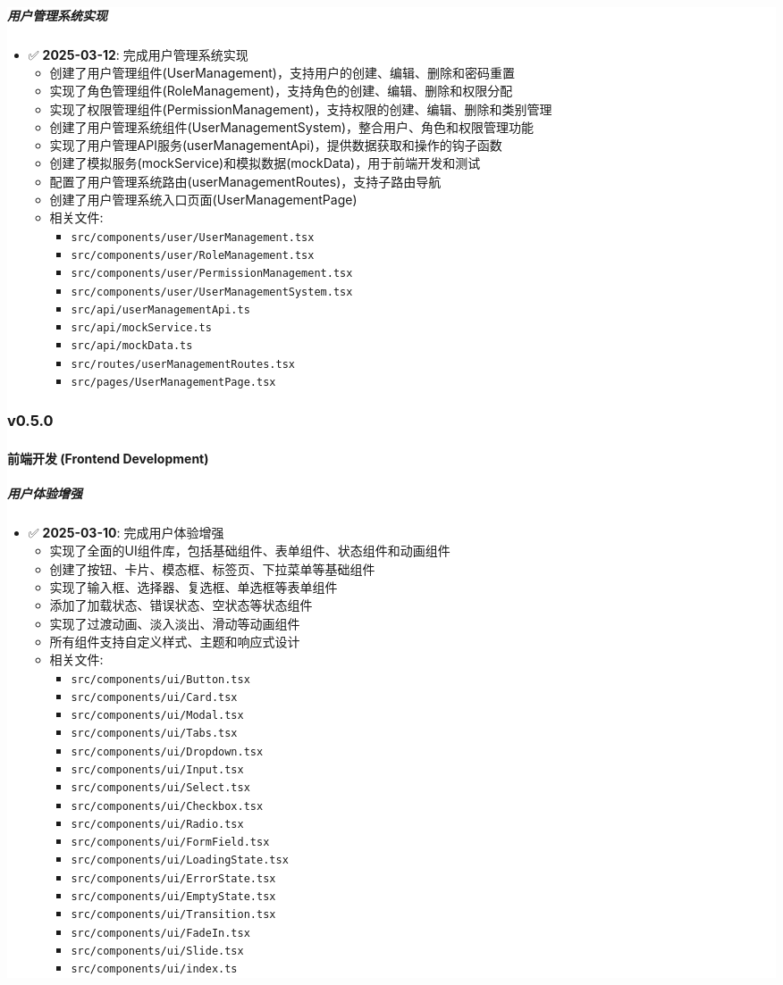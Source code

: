 ##### 用户管理系统实现

- ✅ **2025-03-12**: 完成用户管理系统实现
  - 创建了用户管理组件(UserManagement)，支持用户的创建、编辑、删除和密码重置
  - 实现了角色管理组件(RoleManagement)，支持角色的创建、编辑、删除和权限分配
  - 实现了权限管理组件(PermissionManagement)，支持权限的创建、编辑、删除和类别管理
  - 创建了用户管理系统组件(UserManagementSystem)，整合用户、角色和权限管理功能
  - 实现了用户管理API服务(userManagementApi)，提供数据获取和操作的钩子函数
  - 创建了模拟服务(mockService)和模拟数据(mockData)，用于前端开发和测试
  - 配置了用户管理系统路由(userManagementRoutes)，支持子路由导航
  - 创建了用户管理系统入口页面(UserManagementPage)
  - 相关文件:
    - `src/components/user/UserManagement.tsx`
    - `src/components/user/RoleManagement.tsx`
    - `src/components/user/PermissionManagement.tsx`
    - `src/components/user/UserManagementSystem.tsx`
    - `src/api/userManagementApi.ts`
    - `src/api/mockService.ts`
    - `src/api/mockData.ts`
    - `src/routes/userManagementRoutes.tsx`
    - `src/pages/UserManagementPage.tsx`

### v0.5.0

#### 前端开发 (Frontend Development)

##### 用户体验增强

- ✅ **2025-03-10**: 完成用户体验增强
  - 实现了全面的UI组件库，包括基础组件、表单组件、状态组件和动画组件
  - 创建了按钮、卡片、模态框、标签页、下拉菜单等基础组件
  - 实现了输入框、选择器、复选框、单选框等表单组件
  - 添加了加载状态、错误状态、空状态等状态组件
  - 实现了过渡动画、淡入淡出、滑动等动画组件
  - 所有组件支持自定义样式、主题和响应式设计
  - 相关文件:
    - `src/components/ui/Button.tsx`
    - `src/components/ui/Card.tsx`
    - `src/components/ui/Modal.tsx`
    - `src/components/ui/Tabs.tsx`
    - `src/components/ui/Dropdown.tsx`
    - `src/components/ui/Input.tsx`
    - `src/components/ui/Select.tsx`
    - `src/components/ui/Checkbox.tsx`
    - `src/components/ui/Radio.tsx`
    - `src/components/ui/FormField.tsx`
    - `src/components/ui/LoadingState.tsx`
    - `src/components/ui/ErrorState.tsx`
    - `src/components/ui/EmptyState.tsx`
    - `src/components/ui/Transition.tsx`
    - `src/components/ui/FadeIn.tsx`
    - `src/components/ui/Slide.tsx`
    - `src/components/ui/index.ts`
